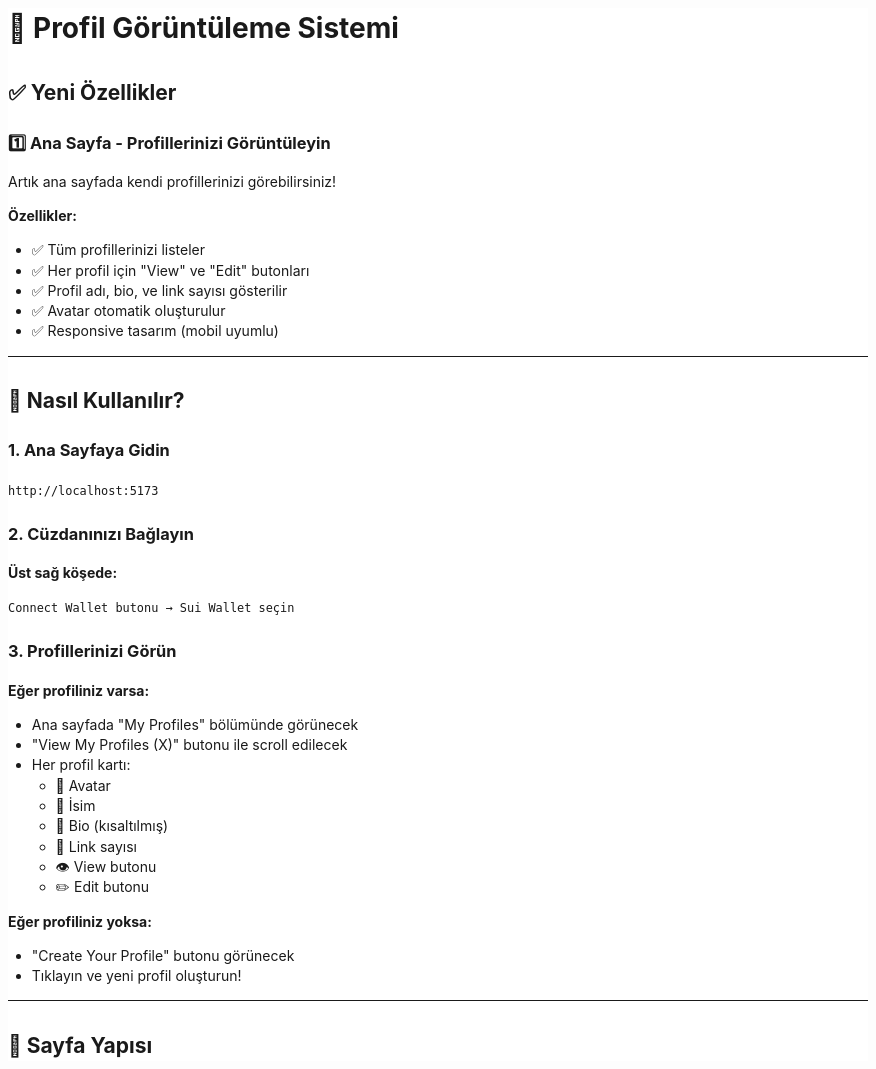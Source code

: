 # 📱 Profil Görüntüleme Sistemi

## ✅ Yeni Özellikler

### 1️⃣ Ana Sayfa - Profillerinizi Görüntüleyin

Artık ana sayfada kendi profillerinizi görebilirsiniz!

**Özellikler:**
- ✅ Tüm profillerinizi listeler
- ✅ Her profil için "View" ve "Edit" butonları
- ✅ Profil adı, bio, ve link sayısı gösterilir
- ✅ Avatar otomatik oluşturulur
- ✅ Responsive tasarım (mobil uyumlu)

---

## 🎯 Nasıl Kullanılır?

### 1. Ana Sayfaya Gidin

```
http://localhost:5173
```

### 2. Cüzdanınızı Bağlayın

**Üst sağ köşede:**
```
Connect Wallet butonu → Sui Wallet seçin
```

### 3. Profillerinizi Görün

**Eğer profiliniz varsa:**
- Ana sayfada "My Profiles" bölümünde görünecek
- "View My Profiles (X)" butonu ile scroll edilecek
- Her profil kartı:
  - 📸 Avatar
  - 👤 İsim
  - 📝 Bio (kısaltılmış)
  - 🔗 Link sayısı
  - 👁️ View butonu
  - ✏️ Edit butonu

**Eğer profiliniz yoksa:**
- "Create Your Profile" butonu görünecek
- Tıklayın ve yeni profil oluşturun!

---

## 🎨 Sayfa Yapısı
